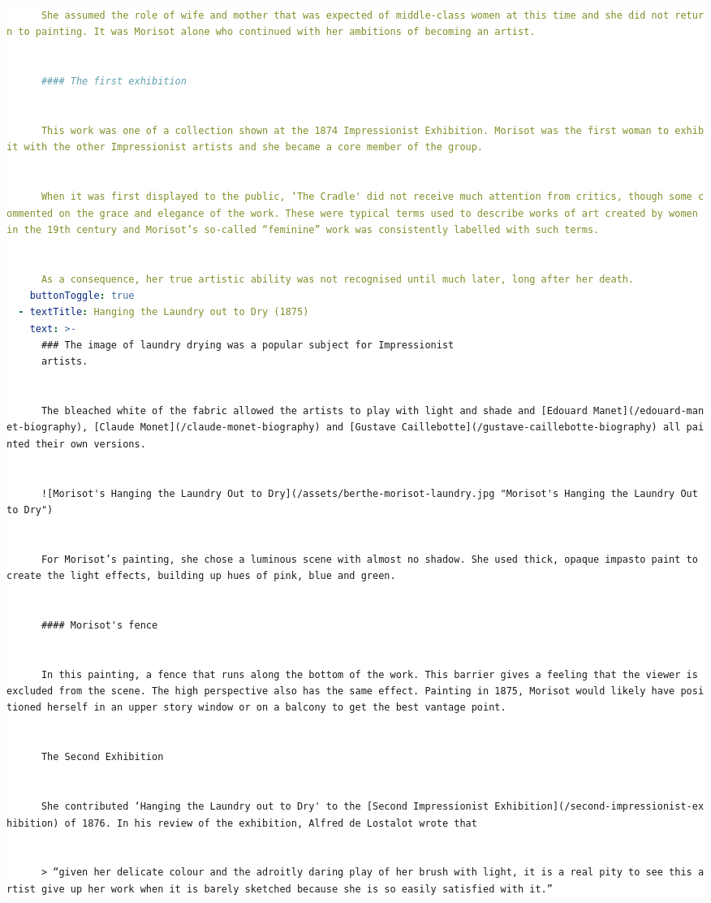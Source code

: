 ```yaml
      She assumed the role of wife and mother that was expected of middle-class women at this time and she did not return to painting. It was Morisot alone who continued with her ambitions of becoming an artist.


      #### The first exhibition


      This work was one of a collection shown at the 1874 Impressionist Exhibition. Morisot was the first woman to exhibit with the other Impressionist artists and she became a core member of the group. 


      When it was first displayed to the public, ‘The Cradle' did not receive much attention from critics, though some commented on the grace and elegance of the work. These were typical terms used to describe works of art created by women in the 19th century and Morisot’s so-called “feminine” work was consistently labelled with such terms. 


      As a consequence, her true artistic ability was not recognised until much later, long after her death.
    buttonToggle: true
  - textTitle: Hanging the Laundry out to Dry (1875)
    text: >-
      ### The image of laundry drying was a popular subject for Impressionist
      artists. 


      The bleached white of the fabric allowed the artists to play with light and shade and [Edouard Manet](/edouard-manet-biography), [Claude Monet](/claude-monet-biography) and [Gustave Caillebotte](/gustave-caillebotte-biography) all painted their own versions. 


      ![Morisot's Hanging the Laundry Out to Dry](/assets/berthe-morisot-laundry.jpg "Morisot's Hanging the Laundry Out to Dry")


      For Morisot’s painting, she chose a luminous scene with almost no shadow. She used thick, opaque impasto paint to create the light effects, building up hues of pink, blue and green.


      #### Morisot's fence


      In this painting, a fence that runs along the bottom of the work. This barrier gives a feeling that the viewer is excluded from the scene. The high perspective also has the same effect. Painting in 1875, Morisot would likely have positioned herself in an upper story window or on a balcony to get the best vantage point.


      The Second Exhibition


      She contributed ‘Hanging the Laundry out to Dry' to the [Second Impressionist Exhibition](/second-impressionist-exhibition) of 1876. In his review of the exhibition, Alfred de Lostalot wrote that 


      > “given her delicate colour and the adroitly daring play of her brush with light, it is a real pity to see this artist give up her work when it is barely sketched because she is so easily satisfied with it.” 


```